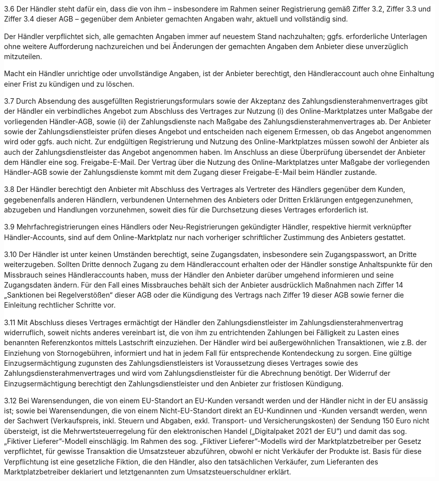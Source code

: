 3.6 Der Händler steht dafür ein, dass die von ihm – insbesondere im Rahmen seiner Registrierung gemäß Ziffer 3.2, Ziffer 3.3 und Ziffer 3.4 dieser AGB – gegenüber dem Anbieter gemachten Angaben wahr, aktuell und vollständig sind.

Der Händler verpflichtet sich, alle gemachten Angaben immer auf neuestem Stand nachzuhalten; ggfs. erforderliche Unterlagen ohne weitere Aufforderung nachzureichen und bei Änderungen der gemachten Angaben dem Anbieter diese unverzüglich mitzuteilen.

Macht ein Händler unrichtige oder unvollständige Angaben, ist der Anbieter berechtigt, den Händleraccount auch ohne Einhaltung einer Frist zu kündigen und zu löschen.

3.7 Durch Absendung des ausgefüllten Registrierungsformulars sowie der Akzeptanz des Zahlungsdiensterahmenvertrages gibt der Händler ein verbindliches Angebot zum Abschluss des Vertrages zur Nutzung (i) des Online-Marktplatzes unter Maßgabe der vorliegenden Händler-AGB, sowie (ii) der Zahlungsdienste nach Maßgabe des Zahlungsdiensterahmenvertrages ab. Der Anbieter sowie der Zahlungsdienstleister prüfen dieses Angebot und entscheiden nach eigenem Ermessen, ob das Angebot angenommen wird oder ggfs. auch nicht. Zur endgültigen Registrierung und Nutzung des Online-Marktplatzes müssen sowohl der Anbieter als auch der Zahlungsdienstleister das Angebot angenommen haben. Im Anschluss an diese Überprüfung übersendet der Anbieter dem Händler eine sog. Freigabe-E-Mail. Der Vertrag über die Nutzung des Online-Marktplatzes unter Maßgabe der vorliegenden Händler-AGB sowie der Zahlungsdienste kommt mit dem Zugang dieser Freigabe-E-Mail beim Händler zustande.

3.8 Der Händler berechtigt den Anbieter mit Abschluss des Vertrages als Vertreter des Händlers gegenüber dem Kunden, gegebenenfalls anderen Händlern, verbundenen Unternehmen des Anbieters oder Dritten Erklärungen entgegenzunehmen, abzugeben und Handlungen vorzunehmen, soweit dies für die Durchsetzung dieses Vertrages erforderlich ist.

3.9 Mehrfachregistrierungen eines Händlers oder Neu-Registrierungen gekündigter Händler, respektive hiermit verknüpfter Händler-Accounts, sind auf dem Online-Marktplatz nur nach vorheriger schriftlicher Zustimmung des Anbieters gestattet.

3.10 Der Händler ist unter keinen Umständen berechtigt, seine Zugangsdaten, insbesondere sein Zugangspasswort, an Dritte weiterzugeben. Sollten Dritte dennoch Zugang zu dem Händleraccount erhalten oder der Händler sonstige Anhaltspunkte für den Missbrauch seines Händleraccounts haben, muss der Händler den Anbieter darüber umgehend informieren und seine Zugangsdaten ändern. Für den Fall eines Missbrauches behält sich der Anbieter ausdrücklich Maßnahmen nach Ziffer 14 „Sanktionen bei Regelverstößen“ dieser AGB oder die Kündigung des Vertrags nach Ziffer 19 dieser AGB sowie ferner die Einleitung rechtlicher Schritte vor.

3.11 Mit Abschluss dieses Vertrages ermächtigt der Händler den Zahlungsdienstleister im Zahlungsdiensterahmenvertrag widerruflich, soweit nichts anderes vereinbart ist, die von ihm zu entrichtenden Zahlungen bei Fälligkeit zu Lasten eines benannten Referenzkontos mittels Lastschrift einzuziehen. Der Händler wird bei außergewöhnlichen Transaktionen, wie z.B. der Einziehung von Stornogebühren, informiert und hat in jedem Fall für entsprechende Kontendeckung zu sorgen. Eine gültige Einzugsermächtigung zugunsten des Zahlungsdienstleisters ist Voraussetzung dieses Vertrages sowie des Zahlungsdiensterahmenvertrages und wird vom Zahlungsdienstleister für die Abrechnung benötigt. Der Widerruf der Einzugsermächtigung berechtigt den Zahlungsdienstleister und den Anbieter zur fristlosen Kündigung.

3.12 Bei Warensendungen, die von einem EU-Standort an EU-Kunden versandt werden und der Händler nicht in der EU ansässig ist; sowie bei Warensendungen, die von einem Nicht-EU-Standort direkt an EU-Kundinnen und -Kunden versandt werden, wenn der Sachwert (Verkaufspreis, inkl. Steuern und Abgaben, exkl. Transport- und Versicherungskosten) der Sendung 150 Euro nicht übersteigt, ist die Mehrwertsteuerregelung für den elektronischen Handel („Digitalpaket 2021 der EU”) und damit das sog. „Fiktiver Lieferer”-Modell einschlägig. Im Rahmen des sog. „Fiktiver Lieferer”-Modells wird der Marktplatzbetreiber per Gesetz verpflichtet, für gewisse Transaktion die Umsatzsteuer abzuführen, obwohl er nicht Verkäufer der Produkte ist. Basis für diese Verpflichtung ist eine gesetzliche Fiktion, die den Händler, also den tatsächlichen Verkäufer, zum Lieferanten des Marktplatzbetreiber deklariert und letztgenannten zum Umsatzsteuerschuldner erklärt.
